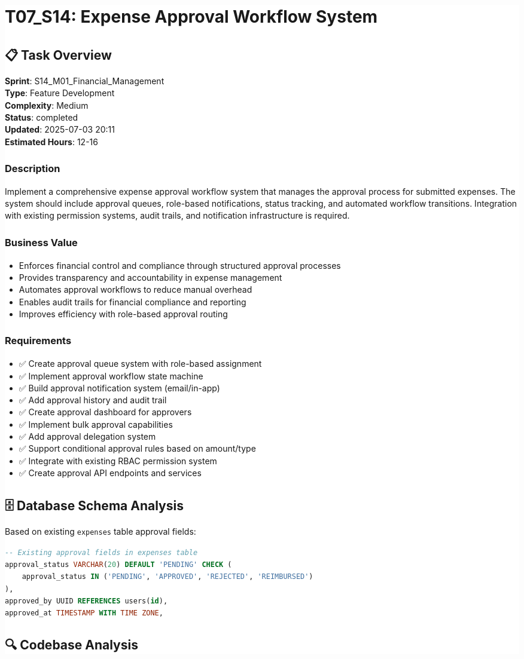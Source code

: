 # T07_S14: Expense Approval Workflow System

## 📋 Task Overview

**Sprint**: S14_M01_Financial_Management  
**Type**: Feature Development  
**Complexity**: Medium  
**Status**: completed  
**Updated**: 2025-07-03 20:11  
**Estimated Hours**: 12-16

### Description
Implement a comprehensive expense approval workflow system that manages the approval process for submitted expenses. The system should include approval queues, role-based notifications, status tracking, and automated workflow transitions. Integration with existing permission systems, audit trails, and notification infrastructure is required.

### Business Value
- Enforces financial control and compliance through structured approval processes
- Provides transparency and accountability in expense management
- Automates approval workflows to reduce manual overhead
- Enables audit trails for financial compliance and reporting
- Improves efficiency with role-based approval routing

### Requirements
- ✅ Create approval queue system with role-based assignment
- ✅ Implement approval workflow state machine
- ✅ Build approval notification system (email/in-app)
- ✅ Add approval history and audit trail
- ✅ Create approval dashboard for approvers
- ✅ Implement bulk approval capabilities
- ✅ Add approval delegation system
- ✅ Support conditional approval rules based on amount/type
- ✅ Integrate with existing RBAC permission system
- ✅ Create approval API endpoints and services

## 🗄️ Database Schema Analysis

Based on existing `expenses` table approval fields:
```sql
-- Existing approval fields in expenses table
approval_status VARCHAR(20) DEFAULT 'PENDING' CHECK (
    approval_status IN ('PENDING', 'APPROVED', 'REJECTED', 'REIMBURSED')
),
approved_by UUID REFERENCES users(id),
approved_at TIMESTAMP WITH TIME ZONE,
```

## 🔍 Codebase Analysis
